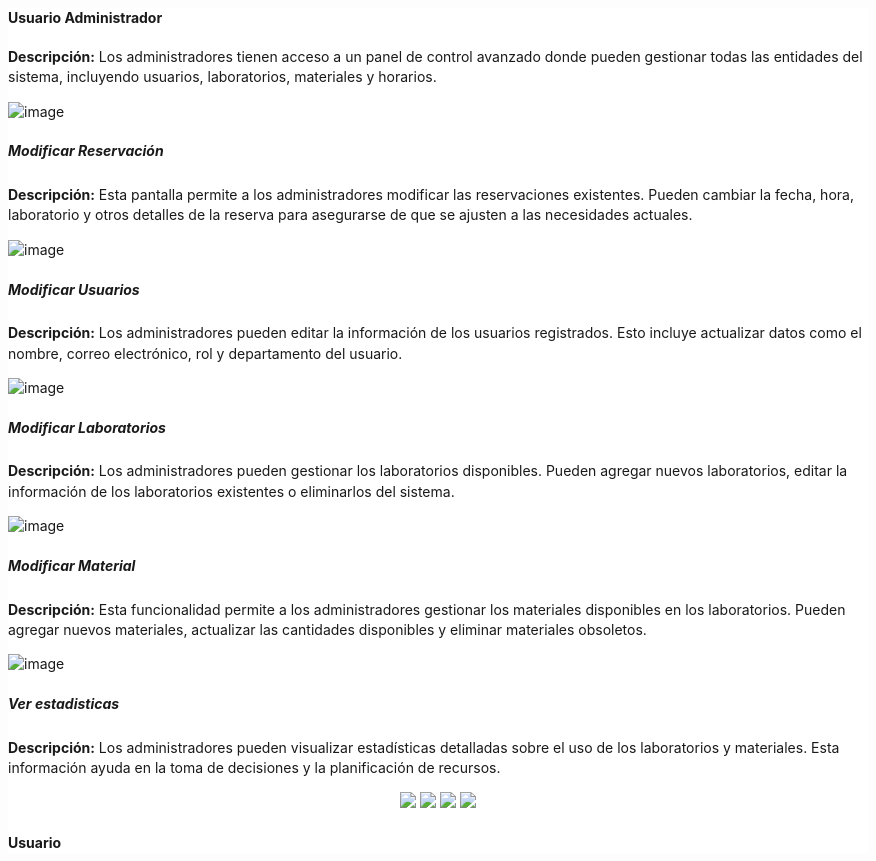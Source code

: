 #### Usuario Administrador

**Descripción:** Los administradores tienen acceso a un panel de control avanzado donde pueden gestionar todas las entidades del sistema, incluyendo usuarios, laboratorios, materiales y horarios.

![image](https://github.com/JesusAngelMM/ITO_JAVA_LABTIMEMANAGER/assets/167843278/22b15ea3-d1e7-4219-a58c-580a2b83f02c)

##### Modificar Reservación

**Descripción:** Esta pantalla permite a los administradores modificar las reservaciones existentes. Pueden cambiar la fecha, hora, laboratorio y otros detalles de la reserva para asegurarse de que se ajusten a las necesidades actuales.

![image](https://github.com/JesusAngelMM/ITO_JAVA_LABTIMEMANAGER/assets/167843278/993950b1-f2ab-4138-b523-227865219cc9)

##### Modificar Usuarios

**Descripción:** Los administradores pueden editar la información de los usuarios registrados. Esto incluye actualizar datos como el nombre, correo electrónico, rol y departamento del usuario.

![image](https://github.com/JesusAngelMM/ITO_JAVA_LABTIMEMANAGER/assets/167843278/5dc5c448-1bef-4ca0-83b6-f8109b926372)

##### Modificar Laboratorios

**Descripción:** Los administradores pueden gestionar los laboratorios disponibles. Pueden agregar nuevos laboratorios, editar la información de los laboratorios existentes o eliminarlos del sistema.

![image](https://github.com/JesusAngelMM/ITO_JAVA_LABTIMEMANAGER/assets/167843278/88896fa0-0cca-45a7-8cdf-729e879332c3)

##### Modificar Material

**Descripción:** Esta funcionalidad permite a los administradores gestionar los materiales disponibles en los laboratorios. Pueden agregar nuevos materiales, actualizar las cantidades disponibles y eliminar materiales obsoletos.

![image](https://github.com/JesusAngelMM/ITO_JAVA_LABTIMEMANAGER/assets/167843278/6169fe58-e830-4582-996d-fa1fd1b1c74e)

##### Ver estadisticas

**Descripción:** Los administradores pueden visualizar estadísticas detalladas sobre el uso de los laboratorios y materiales. Esta información ayuda en la toma de decisiones y la planificación de recursos.

<p align="center">
  <img src="https://github.com/JesusAngelMM/ITO_JAVA_LABTIMEMANAGER/assets/167843278/ebe6d0cf-0af0-4b9d-bf20-9db2eefec0eb" width="300"/>
  <img src="https://github.com/JesusAngelMM/ITO_JAVA_LABTIMEMANAGER/assets/167843278/5502208f-140a-4249-8b96-7d59621dba55" width="300"/>
  <img src="https://github.com/JesusAngelMM/ITO_JAVA_LABTIMEMANAGER/assets/167843278/81353c4f-94e7-4b75-8722-6d759243cbe9" width="300"/>
  <img src="https://github.com/JesusAngelMM/ITO_JAVA_LABTIMEMANAGER/assets/167843278/24402686-247a-4a1a-8fb9-f92ff8aea02a" width="300"/>
</p>

#### Usuario
